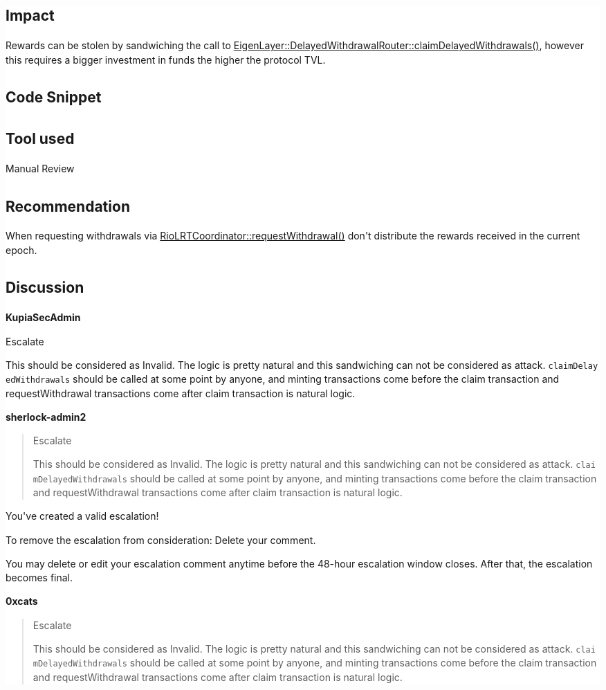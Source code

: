 ## Impact
Rewards can be stolen by sandwiching the call to [EigenLayer::DelayedWithdrawalRouter::claimDelayedWithdrawals()](https://github.com/Layr-Labs/eigenlayer-contracts/blob/v0.2.1-goerli-m2/src/contracts/pods/DelayedWithdrawalRouter.sol#L99), however this requires a bigger investment in funds the higher the protocol TVL.

## Code Snippet

## Tool used

Manual Review

## Recommendation
When requesting withdrawals via [RioLRTCoordinator::requestWithdrawal()](https://github.com/sherlock-audit/2024-02-rio-network-core-protocol/blob/main/rio-sherlock-audit/contracts/restaking/RioLRTCoordinator.sol#L99) don't distribute the rewards received in the current epoch.



## Discussion

**KupiaSecAdmin**

Escalate

This should be considered as Invalid.
The logic is pretty natural and this sandwiching can not be considered as attack.
`claimDelayedWithdrawals` should be called at some point by anyone, and minting transactions come before the claim transaction and requestWithdrawal transactions come after claim transaction is natural logic.

**sherlock-admin2**

> Escalate
> 
> This should be considered as Invalid.
> The logic is pretty natural and this sandwiching can not be considered as attack.
> `claimDelayedWithdrawals` should be called at some point by anyone, and minting transactions come before the claim transaction and requestWithdrawal transactions come after claim transaction is natural logic.

You've created a valid escalation!

To remove the escalation from consideration: Delete your comment.

You may delete or edit your escalation comment anytime before the 48-hour escalation window closes. After that, the escalation becomes final.

**0xcats**

> Escalate
> 
> This should be considered as Invalid. The logic is pretty natural and this sandwiching can not be considered as attack. `claimDelayedWithdrawals` should be called at some point by anyone, and minting transactions come before the claim transaction and requestWithdrawal transactions come after claim transaction is natural logic.
